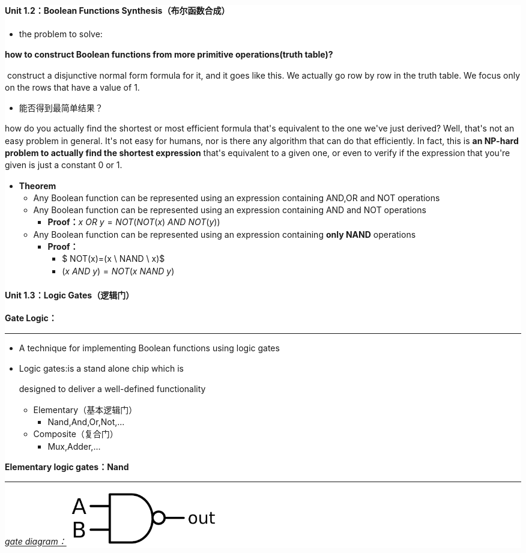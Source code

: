 #### Unit 1.2：Boolean Functions Synthesis（布尔函数合成）

+ the problem to solve:

**how to construct Boolean functions from more primitive operations(truth table)?**

​	construct a disjunctive normal form formula for it, and it goes like this. We actually go row by row in the truth table. We focus only on the rows that have a value of 1.

+ 能否得到最简单结果？

how do you actually find the shortest or most efficient formula that's equivalent to the one we've just derived? Well, that's not an easy problem in general. It's not easy for humans, nor is there any algorithm that can do that efficiently. In fact, this is **an NP-hard problem to actually find the shortest expression** that's equivalent to a given one, or even to verify if the expression that you're given is just a constant 0 or 1.

+ **Theorem**
  + Any Boolean function can be represented using an expression containing AND,OR and NOT operations
  + Any Boolean function can be represented using an expression containing AND and NOT operations
    + **Proof：**$x \ OR \ y = NOT(NOT(x) \ AND\  NOT(y))$
  + Any Boolean function can be represented using an expression containing **only NAND** operations
    + **Proof：**
      + $ NOT(x)=(x \ NAND \ x)$
      + $(x\ AND\ y)=NOT(x\ NAND\ y)$

#### Unit 1.3：Logic Gates（逻辑门）

**Gate Logic：**

-----

+ A technique for implementing Boolean functions using logic gates

+ Logic gates:is a stand alone chip which is 

  designed to deliver a well-defined functionality

  + Elementary（基本逻辑门）
    + Nand,And,Or,Not,...
  + Composite（复合门）
    + Mux,Adder,...

**Elementary logic gates：Nand**

---------------------



*<u>gate diagram：</u>* <img src="..\Nand2Tetris\image\Nand-gate.png" alt="Nand" style="zoom:67%;" />

